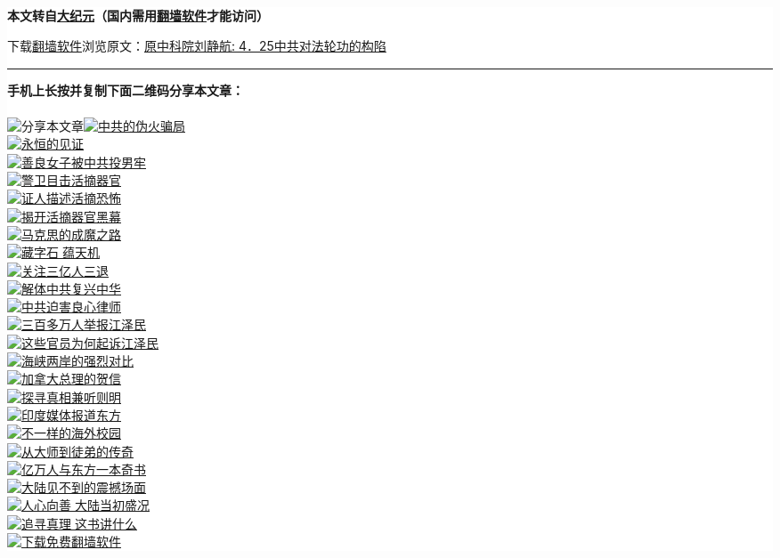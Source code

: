
<strong>本文转自<a href="https://www.epochtimes.com">大纪元</a>（国内需用<a href="https://github.com/19920513/www/blob/master/README.md#8">翻墙软件</a>才能访问）</strong><p>下载<a href="https://github.com/19920513/www/blob/master/README.md#8">翻墙软件</a>浏览原文：<a href="https://www.epochtimes.com/gb/5/4/22/n897821.htm">原中科院刘静航: 4．25中共对法轮功的构陷</a></p><hr>

<strong>手机上长按并复制下面二维码分享本文章：</strong><br><br><img src="https://chart.apis.google.com/chart?cht=qr&chs=240x240&choe=UTF-8&chld=M|2&chl=https://github.com/19920513/djy/blob/master/gb/5/4/22/n897821.md%231" title="分享本文章"></td><td VALIGN=TOP><a href="https://github.com/19920513/djy/blob/master/gb/16/1/21/n4622075.md?dfh#1" target="_blank"><img src="https://raw.githubusercontent.com/19920513/djy/master/gb/300/wei-f1.jpg" title="中共的伪火骗局"  alt="中共的伪火骗局"></a><br><a href="https://github.com/19920513/www/blob/master/README.md?dfh#9" target="_blank"><img src="https://raw.githubusercontent.com/19920513/djy/master/gb/300/yong-h.jpg" title="永恒的见证"  alt="永恒的见证"></a><br><a href="https://github.com/19920513/djy/blob/master/gb/13/9/29/n3974789.md?dfh#1" target="_blank"><img src="https://raw.githubusercontent.com/19920513/djy/master/gb/300/shang-lnz.jpg" title="善良女子被中共投男牢"  alt="善良女子被中共投男牢"></a><br><a href="https://github.com/19920513/djy/blob/master/gb/16/3/16/n4663449.md?dfh#1" target="_blank"><img src="https://raw.githubusercontent.com/19920513/djy/master/gb/300/huo-z3.jpg" title="警卫目击活摘器官"  alt="警卫目击活摘器官"></a><br><a href="https://github.com/19920513/djy/blob/master/gb/16/8/7/n8177641.md?dfh#1" target="_blank"><img src="https://raw.githubusercontent.com/19920513/djy/master/gb/300/huo-z4.jpg" title="证人描述活摘恐怖"  alt="证人描述活摘恐怖"></a><br><a href="https://github.com/19920513/djy/blob/master/gb/10/4/19/n2881569.md?dfh#1" target="_blank"><img src="https://raw.githubusercontent.com/19920513/djy/master/gb/300/huo-z1.jpg" title="揭开活摘器官黑幕"  alt="揭开活摘器官黑幕"></a><br><a href="https://github.com/19920513/djy/blob/master/gb/10/11/7/n3077476.md?dfh#1" target="_blank"><img src="https://raw.githubusercontent.com/19920513/djy/master/gb/300/ma-ks.jpg" title="马克思的成魔之路"  alt="马克思的成魔之路"></a><br><a href="https://github.com/19920513/djy/blob/master/gb/14/6/9/n4173977.md?dfh#1" target="_blank"><img src="https://raw.githubusercontent.com/19920513/djy/master/gb/300/chang-zs.jpg" title="藏字石 蕴天机"  alt="藏字石 蕴天机"></a><br><a href="https://github.com/19920513/djy/blob/master/gb/18/5/10/n10381511.md?dfh#1" target="_blank"><img src="https://raw.githubusercontent.com/19920513/djy/master/gb/300/st1.jpg" title="关注三亿人三退"  alt="关注三亿人三退"></a><br><a href="https://github.com/19920513/djy/blob/master/gb/18/3/21/n10237682.md?dfh#1" target="_blank"><img src="https://raw.githubusercontent.com/19920513/djy/master/gb/300/jie-t.jpg" title="解体中共复兴中华"  alt="解体中共复兴中华"></a><br><a href="https://github.com/19920513/djy/blob/master/gb/9/2/9/n2422991.md?dfh#1" target="_blank"><img src="https://raw.githubusercontent.com/19920513/djy/master/gb/300/gao-zs.jpg" title="中共迫害良心律师"  alt="中共迫害良心律师"></a><br><a href="https://github.com/19920513/djy/blob/master/gb/18/12/9/n10900044.md?dfh#1" target="_blank"><img src="https://raw.githubusercontent.com/19920513/djy/master/gb/300/sj1.jpg" title="三百多万人举报江泽民"  alt="三百多万人举报江泽民"></a><br><a href="https://github.com/19920513/djy/blob/master/gb/18/8/28/n10672014.md?dfh#1" target="_blank"><img src="https://raw.githubusercontent.com/19920513/djy/master/gb/300/sj2.jpg" title="这些官员为何起诉江泽民"  alt="这些官员为何起诉江泽民"></a><br><a href="https://github.com/19920513/djy/blob/master/gb/8/12/18/n2367165.md?dfh#1" target="_blank"><img src="https://raw.githubusercontent.com/19920513/djy/master/gb/300/liangan.jpg" title="海峡两岸的强烈对比"  alt="海峡两岸的强烈对比"></a><br><a href="https://github.com/19920513/djy/blob/master/gb/15/12/10/n4593139.md?dfh#1" target="_blank"><img src="https://raw.githubusercontent.com/19920513/djy/master/gb/300/jia-ndzl.jpg" title="加拿大总理的贺信"  alt="加拿大总理的贺信"></a><br><a href="https://github.com/19920513/djy/blob/master/gb/11/6/17/n3289382.md?dfh#1" target="_blank"><img src="https://raw.githubusercontent.com/19920513/djy/master/gb/300/xiao-wd.jpg" title="探寻真相兼听则明"  alt="探寻真相兼听则明"></a><br><a href="https://github.com/19920513/djy/blob/master/gb/18/10/27/n10812623.md?dfh#1" target="_blank"><img src="https://raw.githubusercontent.com/19920513/djy/master/gb/300/yindu.jpg" title="印度媒体报道东方"  alt="印度媒体报道东方"></a><br><a href="https://github.com/19920513/djy/blob/master/gb/18/6/9/n10469652.md?dfh#1" target="_blank"><img src="https://raw.githubusercontent.com/19920513/djy/master/gb/300/xie-j.jpg" title="不一样的海外校园"  alt="不一样的海外校园"></a><br><a href="https://github.com/19920513/djy/blob/master/gb/7/4/5/n1669415.md?dfh#1" target="_blank"><img src="https://raw.githubusercontent.com/19920513/djy/master/gb/300/li-up.jpg" title="从大师到徒弟的传奇"  alt="从大师到徒弟的传奇"></a><br><a href="https://github.com/19920513/djy/blob/master/gb/17/5/26/n9191512.md?dfh#1" target="_blank"><img src="https://raw.githubusercontent.com/19920513/djy/master/gb/300/zfl2.jpg" title="亿万人与东方一本奇书"  alt="亿万人与东方一本奇书"></a><br><a href="https://github.com/19920513/djy/blob/master/gb/13/11/27/n4020290.md?dfh#1" target="_blank"><img src="https://raw.githubusercontent.com/19920513/djy/master/gb/300/zhen-h.jpg" title="大陆见不到的震撼场面"  alt="大陆见不到的震撼场面"></a><br><a href="https://github.com/19920513/djy/blob/master/gb/15/7/17/n4482910.md?dfh#1" target="_blank"><img src="https://raw.githubusercontent.com/19920513/djy/master/gb/300/dalu-sk.jpg" title="人心向善 大陆当初盛况"  alt="人心向善 大陆当初盛况"></a><br><a href="https://github.com/19920513/djy/blob/master/gb/19/1/5/n10955468.md?dfh#1" target="_blank"><img src="https://raw.githubusercontent.com/19920513/djy/master/gb/300/zfl1.jpg" title="追寻真理 这书讲什么"  alt="追寻真理 这书讲什么"></a><br><a href="https://github.com/19920513/www/blob/master/README.md?dfh#1" target="_blank"><img src="https://raw.githubusercontent.com/19920513/djy/master/gb/300/fq1.jpg" title="下载免费翻墙软件"  alt="下载免费翻墙软件"></a><br></td></tr></table>
